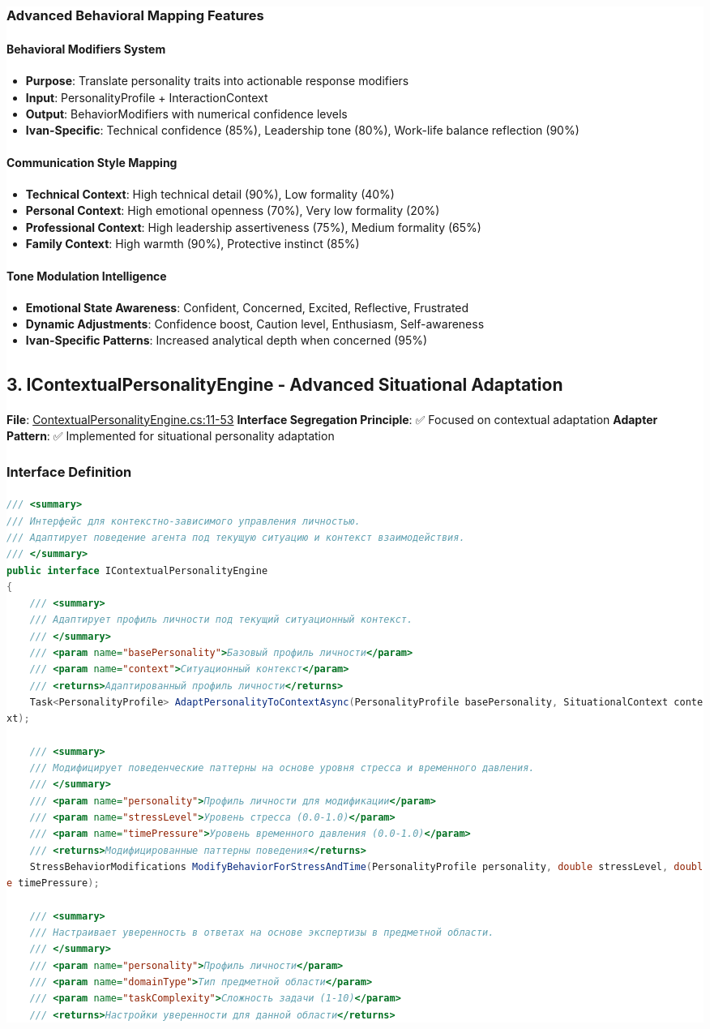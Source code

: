 
### Advanced Behavioral Mapping Features

#### Behavioral Modifiers System
- **Purpose**: Translate personality traits into actionable response modifiers
- **Input**: PersonalityProfile + InteractionContext
- **Output**: BehaviorModifiers with numerical confidence levels
- **Ivan-Specific**: Technical confidence (85%), Leadership tone (80%), Work-life balance reflection (90%)

#### Communication Style Mapping
- **Technical Context**: High technical detail (90%), Low formality (40%)
- **Personal Context**: High emotional openness (70%), Very low formality (20%)
- **Professional Context**: High leadership assertiveness (75%), Medium formality (65%)
- **Family Context**: High warmth (90%), Protective instinct (85%)

#### Tone Modulation Intelligence
- **Emotional State Awareness**: Confident, Concerned, Excited, Reflective, Frustrated
- **Dynamic Adjustments**: Confidence boost, Caution level, Enthusiasm, Self-awareness
- **Ivan-Specific Patterns**: Increased analytical depth when concerned (95%)

## 3. IContextualPersonalityEngine - Advanced Situational Adaptation

**File**: [ContextualPersonalityEngine.cs:11-53](../../DigitalMe/Services/ContextualPersonalityEngine.cs#L11-L53)
**Interface Segregation Principle**: ✅ Focused on contextual adaptation
**Adapter Pattern**: ✅ Implemented for situational personality adaptation

### Interface Definition

```csharp
/// <summary>
/// Интерфейс для контекстно-зависимого управления личностью.
/// Адаптирует поведение агента под текущую ситуацию и контекст взаимодействия.
/// </summary>
public interface IContextualPersonalityEngine
{
    /// <summary>
    /// Адаптирует профиль личности под текущий ситуационный контекст.
    /// </summary>
    /// <param name="basePersonality">Базовый профиль личности</param>
    /// <param name="context">Ситуационный контекст</param>
    /// <returns>Адаптированный профиль личности</returns>
    Task<PersonalityProfile> AdaptPersonalityToContextAsync(PersonalityProfile basePersonality, SituationalContext context);

    /// <summary>
    /// Модифицирует поведенческие паттерны на основе уровня стресса и временного давления.
    /// </summary>
    /// <param name="personality">Профиль личности для модификации</param>
    /// <param name="stressLevel">Уровень стресса (0.0-1.0)</param>
    /// <param name="timePressure">Уровень временного давления (0.0-1.0)</param>
    /// <returns>Модифицированные паттерны поведения</returns>
    StressBehaviorModifications ModifyBehaviorForStressAndTime(PersonalityProfile personality, double stressLevel, double timePressure);

    /// <summary>
    /// Настраивает уверенность в ответах на основе экспертизы в предметной области.
    /// </summary>
    /// <param name="personality">Профиль личности</param>
    /// <param name="domainType">Тип предметной области</param>
    /// <param name="taskComplexity">Сложность задачи (1-10)</param>
    /// <returns>Настройки уверенности для данной области</returns>
```